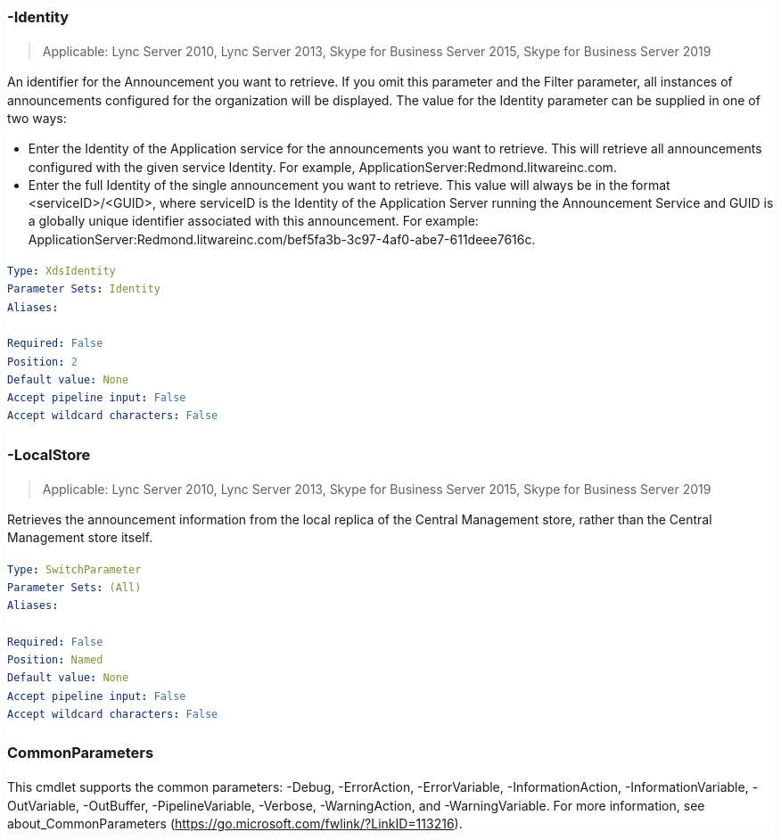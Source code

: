 ### -Identity

> Applicable: Lync Server 2010, Lync Server 2013, Skype for Business Server 2015, Skype for Business Server 2019

An identifier for the Announcement you want to retrieve.
If you omit this parameter and the Filter parameter, all instances of announcements configured for the organization will be displayed.
The value for the Identity parameter can be supplied in one of two ways:

- Enter the Identity of the Application service for the announcements you want to retrieve. This will retrieve all announcements configured with the given service Identity. For example, ApplicationServer:Redmond.litwareinc.com.
- Enter the full Identity of the single announcement you want to retrieve. This value will always be in the format \<serviceID\>/\<GUID\>, where serviceID is the Identity of the Application Server running the Announcement Service and GUID is a globally unique identifier associated with this announcement. For example: ApplicationServer:Redmond.litwareinc.com/bef5fa3b-3c97-4af0-abe7-611deee7616c.

```yaml
Type: XdsIdentity
Parameter Sets: Identity
Aliases:

Required: False
Position: 2
Default value: None
Accept pipeline input: False
Accept wildcard characters: False
```

### -LocalStore

> Applicable: Lync Server 2010, Lync Server 2013, Skype for Business Server 2015, Skype for Business Server 2019

Retrieves the announcement information from the local replica of the Central Management store, rather than the Central Management store itself.

```yaml
Type: SwitchParameter
Parameter Sets: (All)
Aliases:

Required: False
Position: Named
Default value: None
Accept pipeline input: False
Accept wildcard characters: False
```

### CommonParameters
This cmdlet supports the common parameters: -Debug, -ErrorAction, -ErrorVariable, -InformationAction, -InformationVariable, -OutVariable, -OutBuffer, -PipelineVariable, -Verbose, -WarningAction, and -WarningVariable. For more information, see about_CommonParameters (https://go.microsoft.com/fwlink/?LinkID=113216).
